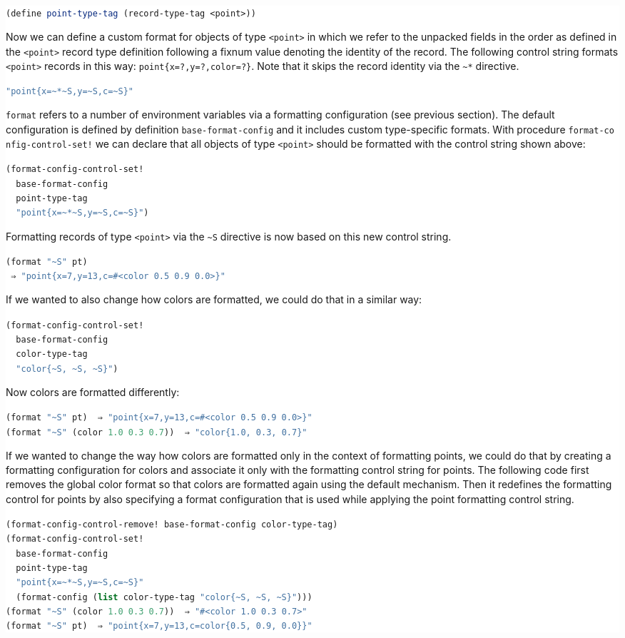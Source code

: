```scheme
(define point-type-tag (record-type-tag <point>))
```

Now we can define a custom format for objects of type `<point>` in which we refer to the unpacked fields in the order as defined in the `<point>` record type definition following a fixnum value denoting the identity of the record. The following control string formats `<point>` records in this way: `point{x=?,y=?,color=?}`. Note that it skips the record identity via the `~*` directive.

```scheme
"point{x=~*~S,y=~S,c=~S}"
```

`format` refers to a number of environment variables via a formatting configuration (see previous section). The default configuration is defined by definition `base-format-config` and it includes custom type-specific formats. With procedure `format-config-control-set!` we can declare that all objects of type `<point>` should be formatted with the control string shown above:

```scheme
(format-config-control-set!
  base-format-config
  point-type-tag
  "point{x=~*~S,y=~S,c=~S}")
```

Formatting records of type `<point>` via the `~S` directive is now based on this new control string.

```scheme
(format "~S" pt)
 ⇒ "point{x=7,y=13,c=#<color 0.5 0.9 0.0>}"
```

If we wanted to also change how colors are formatted, we could do that in a similar way:

```scheme
(format-config-control-set!
  base-format-config
  color-type-tag
  "color{~S, ~S, ~S}")
```

Now colors are formatted differently:

```scheme
(format "~S" pt)  ⇒ "point{x=7,y=13,c=#<color 0.5 0.9 0.0>}"
(format "~S" (color 1.0 0.3 0.7))  ⇒ "color{1.0, 0.3, 0.7}"
```

If we wanted to change the way how colors are formatted only in the context of formatting points, we could do that by creating a formatting configuration for colors and associate it only with the formatting control string for points. The following code first removes the global color format so that colors are formatted again using the default mechanism. Then it redefines the formatting control for points by also specifying a format configuration that is used while applying the point formatting control string.

```scheme
(format-config-control-remove! base-format-config color-type-tag)
(format-config-control-set!
  base-format-config
  point-type-tag 
  "point{x=~*~S,y=~S,c=~S}"
  (format-config (list color-type-tag "color{~S, ~S, ~S}")))
(format "~S" (color 1.0 0.3 0.7))  ⇒ "#<color 1.0 0.3 0.7>"
(format "~S" pt)  ⇒ "point{x=7,y=13,c=color{0.5, 0.9, 0.0}}"
```
